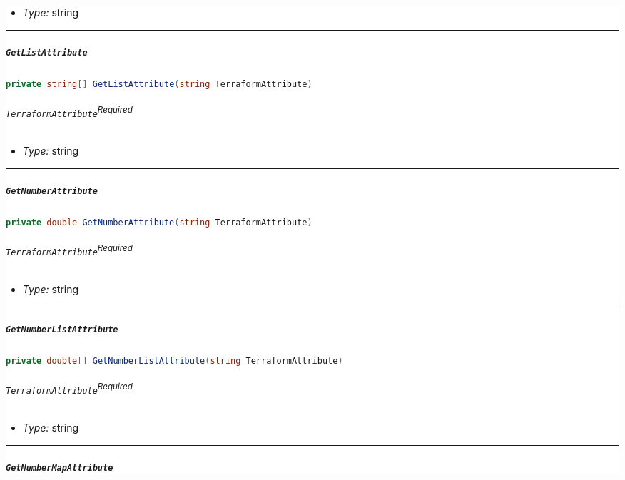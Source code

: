 - *Type:* string

---

##### `GetListAttribute` <a name="GetListAttribute" id="@cdktf/provider-boundary.dataBoundaryGroup.DataBoundaryGroupScopeOutputReference.getListAttribute"></a>

```csharp
private string[] GetListAttribute(string TerraformAttribute)
```

###### `TerraformAttribute`<sup>Required</sup> <a name="TerraformAttribute" id="@cdktf/provider-boundary.dataBoundaryGroup.DataBoundaryGroupScopeOutputReference.getListAttribute.parameter.terraformAttribute"></a>

- *Type:* string

---

##### `GetNumberAttribute` <a name="GetNumberAttribute" id="@cdktf/provider-boundary.dataBoundaryGroup.DataBoundaryGroupScopeOutputReference.getNumberAttribute"></a>

```csharp
private double GetNumberAttribute(string TerraformAttribute)
```

###### `TerraformAttribute`<sup>Required</sup> <a name="TerraformAttribute" id="@cdktf/provider-boundary.dataBoundaryGroup.DataBoundaryGroupScopeOutputReference.getNumberAttribute.parameter.terraformAttribute"></a>

- *Type:* string

---

##### `GetNumberListAttribute` <a name="GetNumberListAttribute" id="@cdktf/provider-boundary.dataBoundaryGroup.DataBoundaryGroupScopeOutputReference.getNumberListAttribute"></a>

```csharp
private double[] GetNumberListAttribute(string TerraformAttribute)
```

###### `TerraformAttribute`<sup>Required</sup> <a name="TerraformAttribute" id="@cdktf/provider-boundary.dataBoundaryGroup.DataBoundaryGroupScopeOutputReference.getNumberListAttribute.parameter.terraformAttribute"></a>

- *Type:* string

---

##### `GetNumberMapAttribute` <a name="GetNumberMapAttribute" id="@cdktf/provider-boundary.dataBoundaryGroup.DataBoundaryGroupScopeOutputReference.getNumberMapAttribute"></a>
